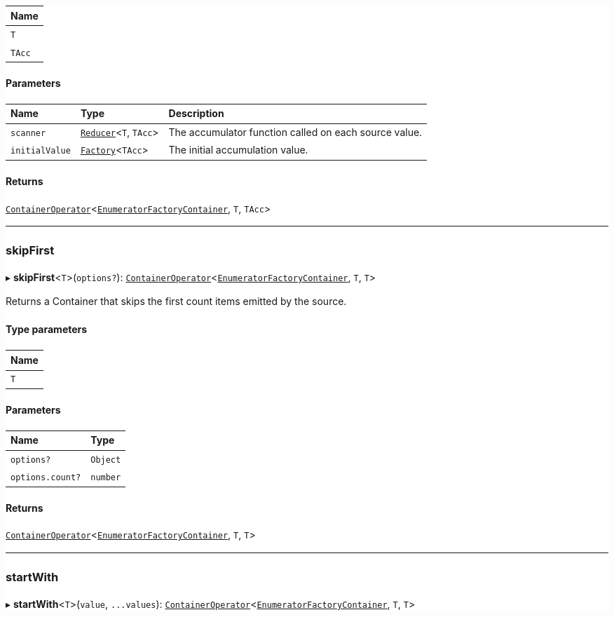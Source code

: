 | Name |
| :------ |
| `T` |
| `TAcc` |

#### Parameters

| Name | Type | Description |
| :------ | :------ | :------ |
| `scanner` | [`Reducer`](functions.md#reducer)<`T`, `TAcc`\> | The accumulator function called on each source value. |
| `initialValue` | [`Factory`](functions.md#factory)<`TAcc`\> | The initial accumulation value. |

#### Returns

[`ContainerOperator`](types.md#containeroperator)<[`EnumeratorFactoryContainer`](../interfaces/EnumeratorFactory.EnumeratorFactoryContainer.md), `T`, `TAcc`\>

___

### skipFirst

▸ **skipFirst**<`T`\>(`options?`): [`ContainerOperator`](types.md#containeroperator)<[`EnumeratorFactoryContainer`](../interfaces/EnumeratorFactory.EnumeratorFactoryContainer.md), `T`, `T`\>

Returns a Container that skips the first count items emitted by the source.

#### Type parameters

| Name |
| :------ |
| `T` |

#### Parameters

| Name | Type |
| :------ | :------ |
| `options?` | `Object` |
| `options.count?` | `number` |

#### Returns

[`ContainerOperator`](types.md#containeroperator)<[`EnumeratorFactoryContainer`](../interfaces/EnumeratorFactory.EnumeratorFactoryContainer.md), `T`, `T`\>

___

### startWith

▸ **startWith**<`T`\>(`value`, `...values`): [`ContainerOperator`](types.md#containeroperator)<[`EnumeratorFactoryContainer`](../interfaces/EnumeratorFactory.EnumeratorFactoryContainer.md), `T`, `T`\>
